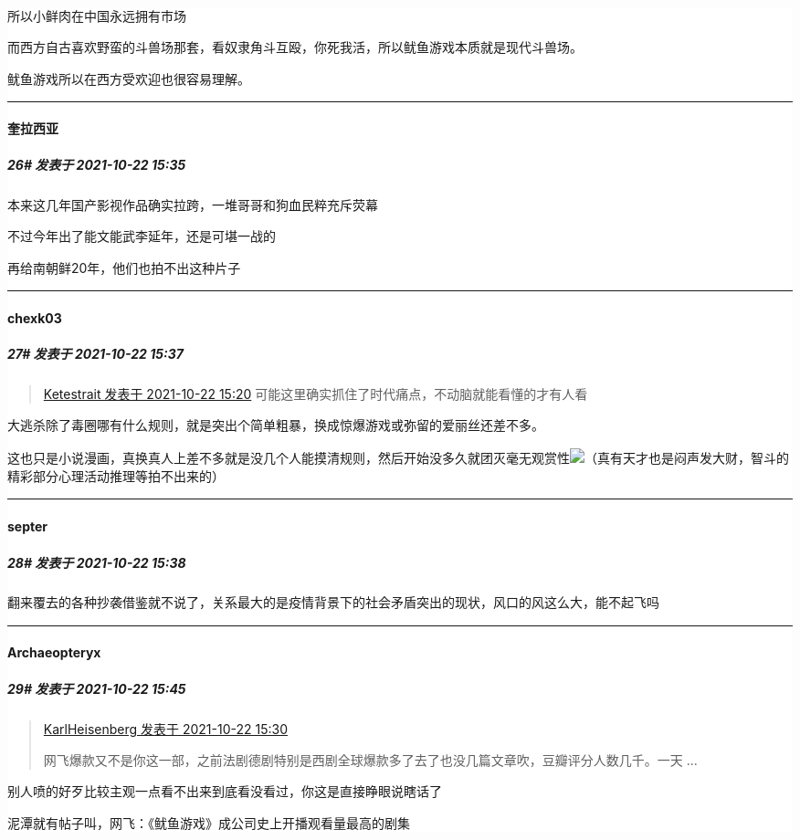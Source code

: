 
所以小鲜肉在中国永远拥有市场


而西方自古喜欢野蛮的斗兽场那套，看奴隶角斗互殴，你死我活，所以鱿鱼游戏本质就是现代斗兽场。


鱿鱼游戏所以在西方受欢迎也很容易理解。


*****

####  奎拉西亚  
##### 26#       发表于 2021-10-22 15:35


本来这几年国产影视作品确实拉跨，一堆哥哥和狗血民粹充斥荧幕


不过今年出了能文能武李延年，还是可堪一战的


再给南朝鲜20年，他们也拍不出这种片子


*****

####  chexk03  
##### 27#       发表于 2021-10-22 15:37


<blockquote><a href="httphttps://bbs.saraba1st.com/2b/forum.php?mod=redirect&amp;goto=findpost&amp;pid=53235225&amp;ptid=2033323" target="_blank">Ketestrait 发表于 2021-10-22 15:20</a>
可能这里确实抓住了时代痛点，不动脑就能看懂的才有人看</blockquote>
大逃杀除了毒圈哪有什么规则，就是突出个简单粗暴，换成惊爆游戏或弥留的爱丽丝还差不多。

这也只是小说漫画，真换真人上差不多就是没几个人能摸清规则，然后开始没多久就团灭毫无观赏性<img src="https://static.saraba1st.com/image/smiley/face2017/047.png" referrerpolicy="no-referrer">（真有天才也是闷声发大财，智斗的精彩部分心理活动推理等拍不出来的）


*****

####  septer  
##### 28#       发表于 2021-10-22 15:38


翻来覆去的各种抄袭借鉴就不说了，关系最大的是疫情背景下的社会矛盾突出的现状，风口的风这么大，能不起飞吗


*****

####  Archaeopteryx  
##### 29#       发表于 2021-10-22 15:45


<blockquote><a href="httphttps://bbs.saraba1st.com/2b/forum.php?mod=redirect&amp;goto=findpost&amp;pid=53235344&amp;ptid=2033323" target="_blank">KarlHeisenberg 发表于 2021-10-22 15:30</a>

网飞爆款又不是你这一部，之前法剧德剧特别是西剧全球爆款多了去了也没几篇文章吹，豆瓣评分人数几千。一天 ...</blockquote>
别人喷的好歹比较主观一点看不出来到底看没看过，你这是直接睁眼说瞎话了

泥潭就有帖子叫，网飞：《鱿鱼游戏》成公司史上开播观看量最高的剧集
